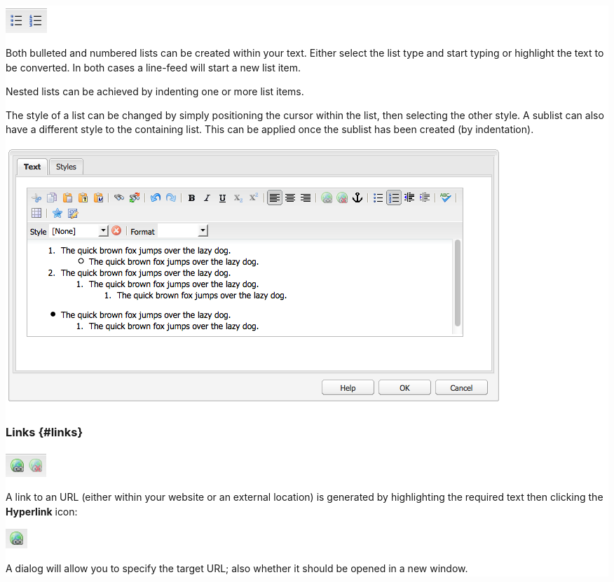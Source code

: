 ![](do-not-localize/cq55_rte_lists.png)

Both bulleted and numbered lists can be created within your text. Either select the list type and start typing or highlight the text to be converted. In both cases a line-feed will start a new list item.

Nested lists can be achieved by indenting one or more list items.

The style of a list can be changed by simply positioning the cursor within the list, then selecting the other style. A sublist can also have a different style to the containing list. This can be applied once the sublist has been created (by indentation).

![](assets/cq55_rte_lists_use.png) 

### Links {#links}

![](do-not-localize/cq55_rte_links.png)

A link to an URL (either within your website or an external location) is generated by highlighting the required text then clicking the **Hyperlink** icon:

![](do-not-localize/chlimage_1-12.png)

A dialog will allow you to specify the target URL; also whether it should be opened in a new window.
